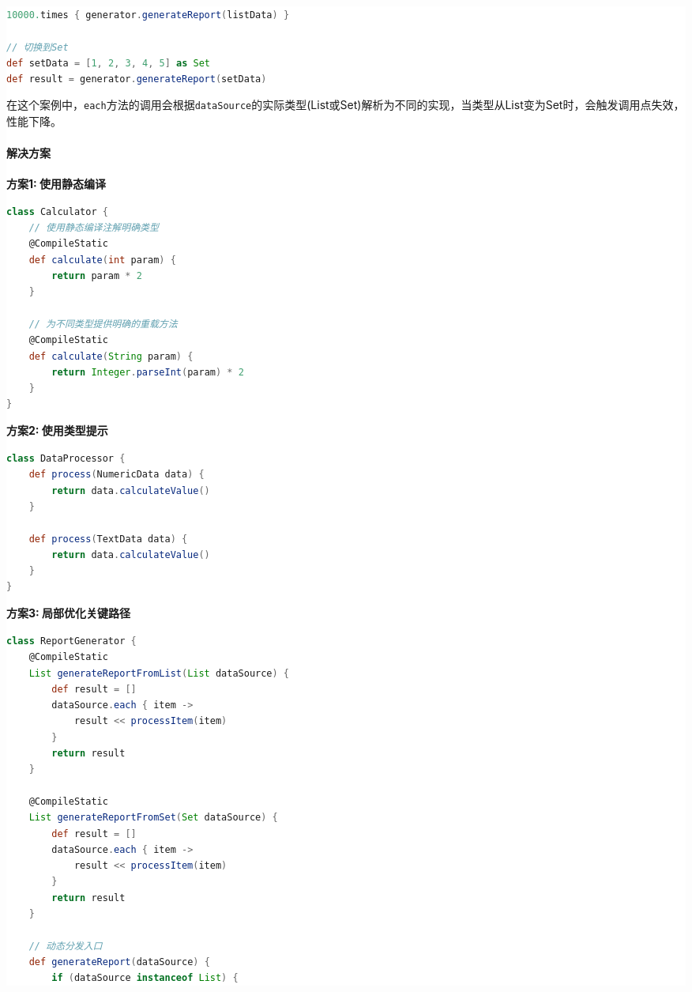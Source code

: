 ```groovy
10000.times { generator.generateReport(listData) }

// 切换到Set
def setData = [1, 2, 3, 4, 5] as Set
def result = generator.generateReport(setData)
```

在这个案例中，`each`方法的调用会根据`dataSource`的实际类型(List或Set)解析为不同的实现，当类型从List变为Set时，会触发调用点失效，性能下降。

#### 解决方案

**方案1: 使用静态编译**

```groovy
class Calculator {
    // 使用静态编译注解明确类型
    @CompileStatic
    def calculate(int param) {
        return param * 2
    }
    
    // 为不同类型提供明确的重载方法
    @CompileStatic
    def calculate(String param) {
        return Integer.parseInt(param) * 2
    }
}
```

**方案2: 使用类型提示**
```groovy
class DataProcessor {
    def process(NumericData data) {
        return data.calculateValue()
    }
    
    def process(TextData data) {
        return data.calculateValue()
    }
}
```

**方案3: 局部优化关键路径**
```groovy
class ReportGenerator {
    @CompileStatic
    List generateReportFromList(List dataSource) {
        def result = []
        dataSource.each { item ->
            result << processItem(item)
        }
        return result
    }
    
    @CompileStatic
    List generateReportFromSet(Set dataSource) {
        def result = []
        dataSource.each { item ->
            result << processItem(item)
        }
        return result
    }
    
    // 动态分发入口
    def generateReport(dataSource) {
        if (dataSource instanceof List) {
```